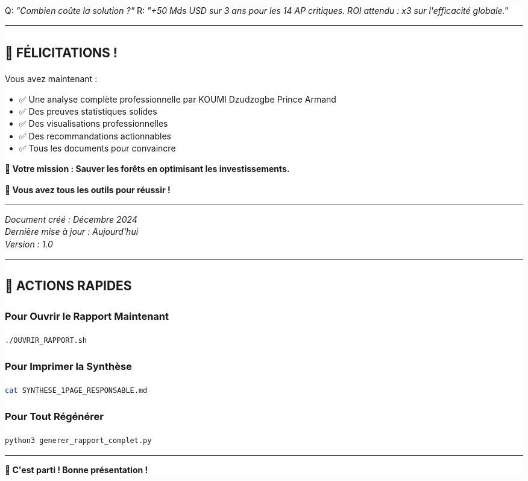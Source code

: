 Q: *"Combien coûte la solution ?"*
R: *"+50 Mds USD sur 3 ans pour les 14 AP critiques. ROI attendu : x3 sur l'efficacité globale."*

---

## 🎉 FÉLICITATIONS !

Vous avez maintenant :
- ✅ Une analyse complète professionnelle par KOUMI Dzudzogbe Prince Armand
- ✅ Des preuves statistiques solides
- ✅ Des visualisations professionnelles
- ✅ Des recommandations actionnables
- ✅ Tous les documents pour convaincre

**🌳 Votre mission : Sauver les forêts en optimisant les investissements.**

**💪 Vous avez tous les outils pour réussir !**

---

*Document créé : Décembre 2024*  
*Dernière mise à jour : Aujourd'hui*  
*Version : 1.0*

---

## 📌 ACTIONS RAPIDES

### Pour Ouvrir le Rapport Maintenant
```bash
./OUVRIR_RAPPORT.sh
```

### Pour Imprimer la Synthèse
```bash
cat SYNTHESE_1PAGE_RESPONSABLE.md
```

### Pour Tout Régénérer
```bash
python3 generer_rapport_complet.py
```

---

**🚀 C'est parti ! Bonne présentation !**

